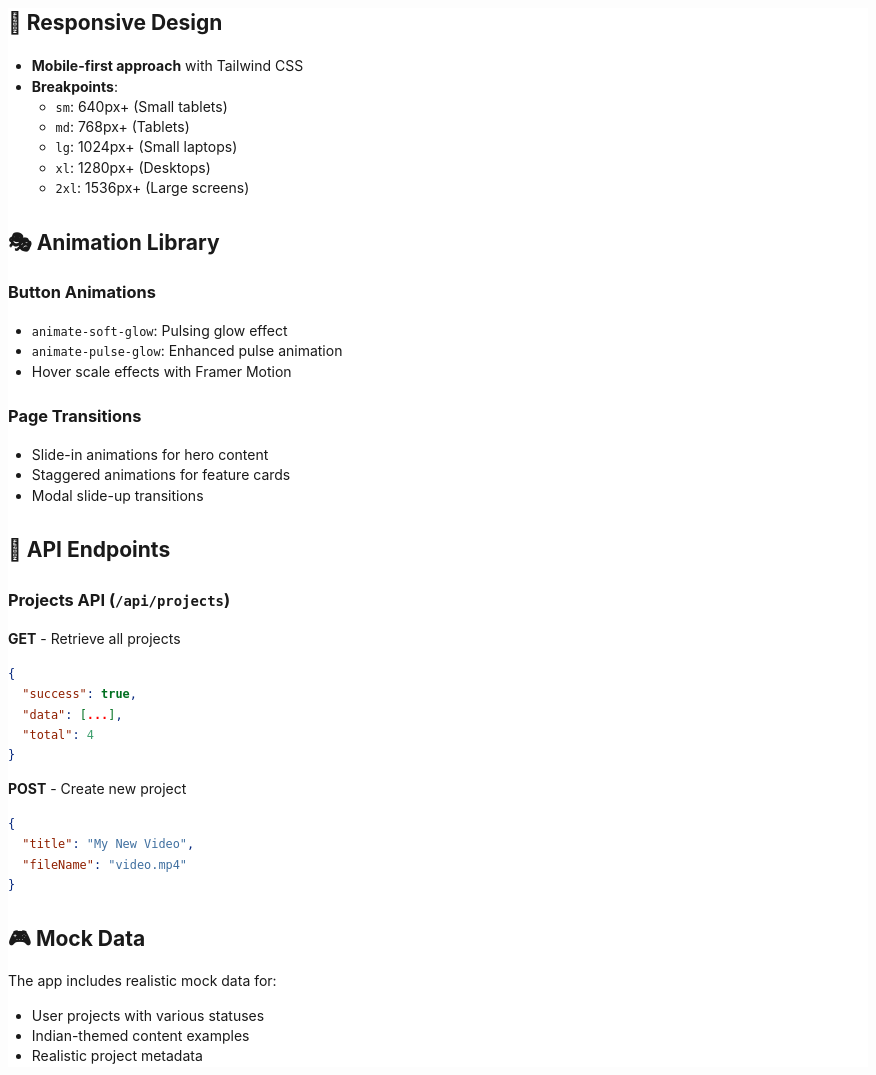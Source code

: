 ## 📱 Responsive Design

- **Mobile-first approach** with Tailwind CSS
- **Breakpoints**: 
  - `sm`: 640px+ (Small tablets)
  - `md`: 768px+ (Tablets) 
  - `lg`: 1024px+ (Small laptops)
  - `xl`: 1280px+ (Desktops)
  - `2xl`: 1536px+ (Large screens)

## 🎭 Animation Library

### Button Animations
- `animate-soft-glow`: Pulsing glow effect
- `animate-pulse-glow`: Enhanced pulse animation
- Hover scale effects with Framer Motion

### Page Transitions
- Slide-in animations for hero content
- Staggered animations for feature cards
- Modal slide-up transitions

## 🔧 API Endpoints

### Projects API (`/api/projects`)

**GET** - Retrieve all projects
```json
{
  "success": true,
  "data": [...],
  "total": 4
}
```

**POST** - Create new project
```json
{
  "title": "My New Video",
  "fileName": "video.mp4"
}
```

## 🎮 Mock Data

The app includes realistic mock data for:
- User projects with various statuses
- Indian-themed content examples
- Realistic project metadata

